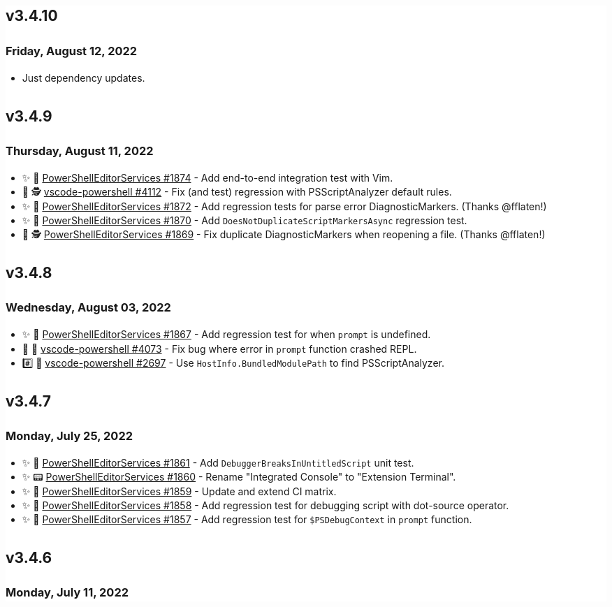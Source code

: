 ## v3.4.10
### Friday, August 12, 2022

- Just dependency updates.

## v3.4.9
### Thursday, August 11, 2022

- ✨ 🚨 [PowerShellEditorServices #1874](https://github.com/PowerShell/PowerShellEditorServices/pull/1874) - Add end-to-end integration test with Vim.
- 🐛 ‍🕵️ [vscode-powershell #4112](https://github.com/PowerShell/PowerShellEditorServices/pull/1873) - Fix (and test) regression with PSScriptAnalyzer default rules.
- ✨ 🚨 [PowerShellEditorServices #1872](https://github.com/PowerShell/PowerShellEditorServices/pull/1872) - Add regression tests for parse error DiagnosticMarkers. (Thanks @fflaten!)
- ✨ 🚨 [PowerShellEditorServices #1870](https://github.com/PowerShell/PowerShellEditorServices/pull/1870) - Add `DoesNotDuplicateScriptMarkersAsync` regression test.
- 🐛 ‍🕵️ [PowerShellEditorServices #1869](https://github.com/PowerShell/PowerShellEditorServices/pull/1869) - Fix duplicate DiagnosticMarkers when reopening a file. (Thanks @fflaten!)

## v3.4.8
### Wednesday, August 03, 2022

- ✨ 🚨 [PowerShellEditorServices #1867](https://github.com/PowerShell/PowerShellEditorServices/pull/1867) - Add regression test for when `prompt` is undefined.
- 🐛 🛫 [vscode-powershell #4073](https://github.com/PowerShell/PowerShellEditorServices/pull/1866) - Fix bug where error in `prompt` function crashed REPL.
- #️⃣ 🙏 [vscode-powershell #2697](https://github.com/PowerShell/PowerShellEditorServices/pull/1864) - Use `HostInfo.BundledModulePath` to find PSScriptAnalyzer.

## v3.4.7
### Monday, July 25, 2022

- ✨ 🚨 [PowerShellEditorServices #1861](https://github.com/PowerShell/PowerShellEditorServices/pull/1861) - Add `DebuggerBreaksInUntitledScript` unit test.
- ✨ 📟 [PowerShellEditorServices #1860](https://github.com/PowerShell/PowerShellEditorServices/pull/1860) - Rename "Integrated Console" to "Extension Terminal".
- ✨ 🚨 [PowerShellEditorServices #1859](https://github.com/PowerShell/PowerShellEditorServices/pull/1859) - Update and extend CI matrix.
- ✨ 🚨 [PowerShellEditorServices #1858](https://github.com/PowerShell/PowerShellEditorServices/pull/1858) - Add regression test for debugging script with dot-source operator.
- ✨ 🚨 [PowerShellEditorServices #1857](https://github.com/PowerShell/PowerShellEditorServices/pull/1857) - Add regression test for `$PSDebugContext` in `prompt` function.

## v3.4.6
### Monday, July 11, 2022
